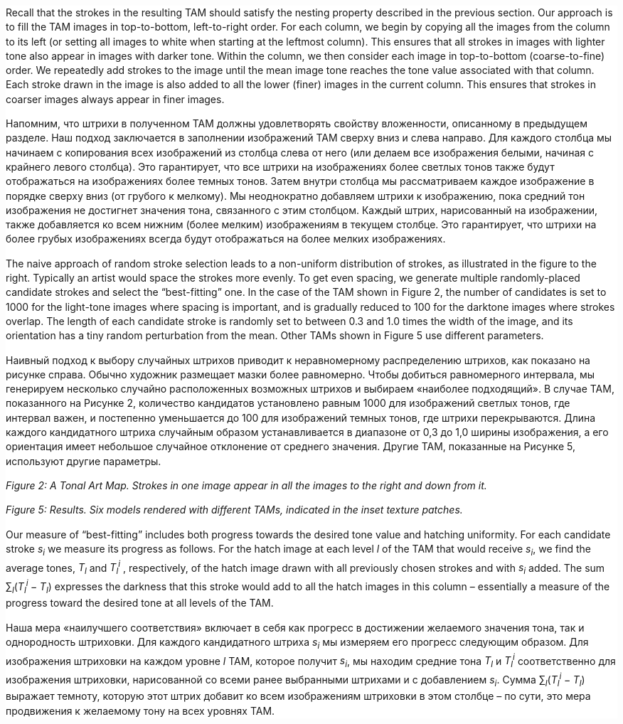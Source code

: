 Recall that the strokes in the resulting TAM should satisfy the nesting property described in the previous section. Our approach is to fill the TAM images in top-to-bottom, left-to-right order. For each column, we begin by copying all the images from the column to its left (or setting all images to white when starting at the leftmost column). This ensures that all strokes in images with lighter tone also appear in images with darker tone. Within the column, we then consider each image in top-to-bottom (coarse-to-fine) order. We repeatedly add strokes to the image until the mean image tone reaches the tone value associated with that column. Each stroke drawn in the image is also added to all the lower (finer) images in the current column. This ensures that strokes in coarser images always appear in finer images.

Напомним, что штрихи в полученном TAM должны удовлетворять свойству вложенности, описанному в предыдущем разделе. Наш подход заключается в заполнении изображений TAM сверху вниз и слева направо. Для каждого столбца мы начинаем с копирования всех изображений из столбца слева от него (или делаем все изображения белыми, начиная с крайнего левого столбца). Это гарантирует, что все штрихи на изображениях более светлых тонов также будут отображаться на изображениях более темных тонов. Затем внутри столбца мы рассматриваем каждое изображение в порядке сверху вниз (от грубого к мелкому). Мы неоднократно добавляем штрихи к изображению, пока средний тон изображения не достигнет значения тона, связанного с этим столбцом. Каждый штрих, нарисованный на изображении, также добавляется ко всем нижним (более мелким) изображениям в текущем столбце. Это гарантирует, что штрихи на более грубых изображениях всегда будут отображаться на более мелких изображениях.

The naive approach of random stroke selection leads to a non-uniform distribution of strokes, as illustrated in the figure to the right. Typically an artist would space the strokes more evenly. To get even spacing, we generate multiple randomly-placed candidate strokes and select the “best-fitting” one. In the case of the TAM shown in Figure 2, the number of candidates is set to 1000 for the light-tone images where spacing is important, and is gradually reduced to 100 for the darktone images where strokes overlap. The length of each candidate stroke is randomly set to between 0.3 and 1.0 times the width of the image, and its orientation has a tiny random perturbation from the mean. Other TAMs shown in Figure 5 use different parameters. 

Наивный подход к выбору случайных штрихов приводит к неравномерному распределению штрихов, как показано на рисунке справа. Обычно художник размещает мазки более равномерно. Чтобы добиться равномерного интервала, мы генерируем несколько случайно расположенных возможных штрихов и выбираем «наиболее подходящий». В случае ТАМ, показанного на Рисунке 2, количество кандидатов установлено равным 1000 для изображений светлых тонов, где интервал важен, и постепенно уменьшается до 100 для изображений темных тонов, где штрихи перекрываются. Длина каждого кандидатного штриха случайным образом устанавливается в диапазоне от 0,3 до 1,0 ширины изображения, а его ориентация имеет небольшое случайное отклонение от среднего значения. Другие ТАМ, показанные на Рисунке 5, используют другие параметры.

_Figure 2: A Tonal Art Map. Strokes in one image appear in all the images to the right and down from it._

_Figure 5: Results. Six models rendered with different TAMs, indicated in the inset texture patches._

Our measure of “best-fitting” includes both progress towards the desired tone value and hatching uniformity. For each candidate stroke $s_i$ we measure its progress as follows. For the hatch image at each level $l$ of the TAM that would receive $s_i$, we find the average tones, $T_l$ and $T^i_l$ , respectively, of the hatch image drawn with all previously chosen strokes and with $s_i$ added. The sum $\sum_l(T^i_l-T_l)$ expresses the darkness that this stroke would add to all the hatch images in this column – essentially a measure of the progress toward the desired tone at all levels of the TAM.
 
Наша мера «наилучшего соответствия» включает в себя как прогресс в достижении желаемого значения тона, так и однородность штриховки. Для каждого кандидатного штриха $s_i$ мы измеряем его прогресс следующим образом. Для изображения штриховки на каждом уровне $l$ ТАМ, которое получит $s_i$, мы находим средние тона $T_l$ и $T^i_l$ соответственно для изображения штриховки, нарисованной со всеми ранее выбранными штрихами и с добавлением $s_i$. Сумма $\sum_l(T^i_l-T_l)$ выражает темноту, которую этот штрих добавит ко всем изображениям штриховки в этом столбце – по сути, это мера продвижения к желаемому тону на всех уровнях ТАМ.
